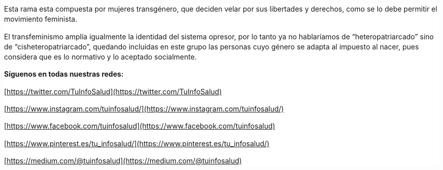 Esta rama esta compuesta por mujeres transgénero, que deciden velar por sus libertades y derechos, como se lo debe permitir el movimiento feminista.

El transfeminismo amplía igualmente la identidad del sistema opresor, por lo tanto ya no hablaríamos de “heteropatriarcado” sino de “cisheteropatriarcado”, quedando incluidas en este grupo las personas cuyo género se adapta al impuesto al nacer, pues considera que es lo normativo y lo aceptado socialmente.





**Síguenos en todas nuestras redes:**

[https://twitter.com/​TuInfoSalud](https://twitter.com/TuInfoSalud)

[https://www.instagram.com/​tuinfosalud/](https://www.instagram.com/tuinfosalud/)

[https://www.facebook.com/​tuinfosalud](https://www.facebook.com/tuinfosalud)

[https://www.pinterest.es/tu_​infosalud/](https://www.pinterest.es/tu_infosalud/)

[https://medium.com/@​tuinfosalud](https://medium.com/@tuinfosalud)

